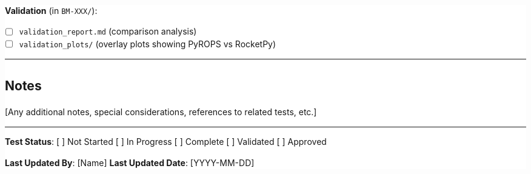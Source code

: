 **Validation** (in `BM-XXX/`):
- [ ] `validation_report.md` (comparison analysis)
- [ ] `validation_plots/` (overlay plots showing PyROPS vs RocketPy)

---

## Notes

[Any additional notes, special considerations, references to related tests, etc.]

---

**Test Status**: [ ] Not Started [ ] In Progress [ ] Complete [ ] Validated [ ] Approved

**Last Updated By**: [Name]
**Last Updated Date**: [YYYY-MM-DD]
